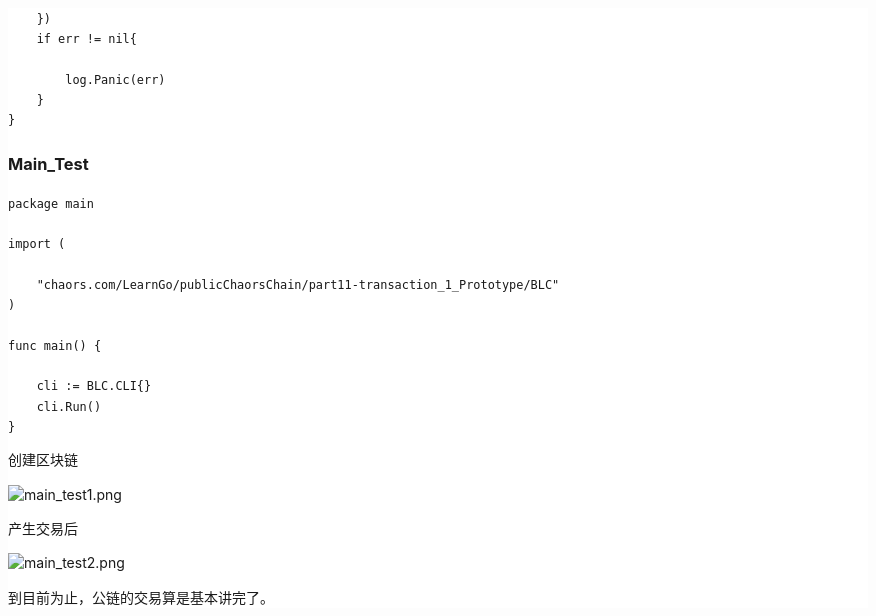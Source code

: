 ```
	})
	if err != nil{

		log.Panic(err)
	}
}
```

### Main_Test

```
package main

import (

	"chaors.com/LearnGo/publicChaorsChain/part11-transaction_1_Prototype/BLC"
)

func main() {

	cli := BLC.CLI{}
	cli.Run()
}
```

创建区块链

![main_test1.png](https://upload-images.jianshu.io/upload_images/830585-b9c0fecbbb8a5a2c.png?imageMogr2/auto-orient/strip%7CimageView2/2/w/1240)

产生交易后

![main_test2.png](https://upload-images.jianshu.io/upload_images/830585-eca5facd400159f4.png?imageMogr2/auto-orient/strip%7CimageView2/2/w/1240)


到目前为止，公链的交易算是基本讲完了。




